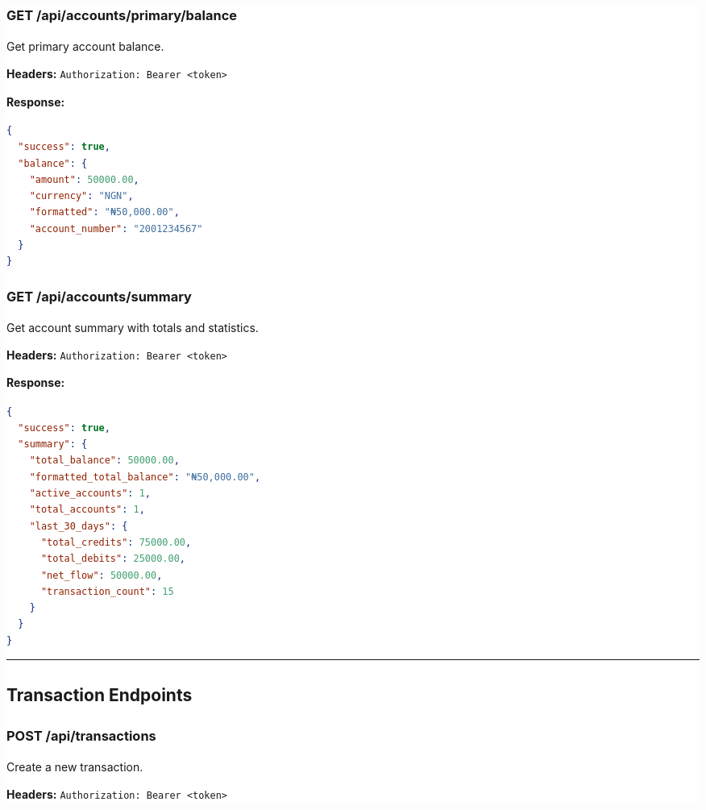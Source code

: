 ### GET /api/accounts/primary/balance

Get primary account balance.

**Headers:** `Authorization: Bearer <token>`

**Response:**
```json
{
  "success": true,
  "balance": {
    "amount": 50000.00,
    "currency": "NGN",
    "formatted": "₦50,000.00",
    "account_number": "2001234567"
  }
}
```

### GET /api/accounts/summary

Get account summary with totals and statistics.

**Headers:** `Authorization: Bearer <token>`

**Response:**
```json
{
  "success": true,
  "summary": {
    "total_balance": 50000.00,
    "formatted_total_balance": "₦50,000.00",
    "active_accounts": 1,
    "total_accounts": 1,
    "last_30_days": {
      "total_credits": 75000.00,
      "total_debits": 25000.00,
      "net_flow": 50000.00,
      "transaction_count": 15
    }
  }
}
```

---

## Transaction Endpoints

### POST /api/transactions

Create a new transaction.

**Headers:** `Authorization: Bearer <token>`
